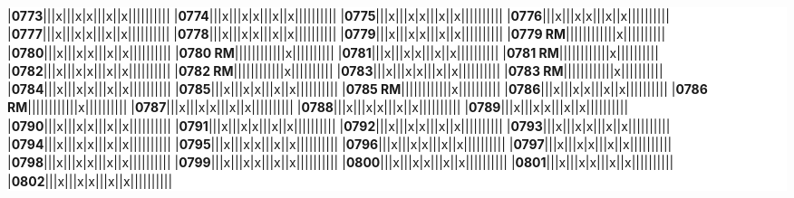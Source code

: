 |**0773**|||x|||x|x|||x||x||||||||||
|**0774**|||x|||x|x|||x||x||||||||||
|**0775**|||x|||x|x|||x||x||||||||||
|**0776**|||x|||x|x|||x||x||||||||||
|**0777**|||x|||x|x|||x||x||||||||||
|**0778**|||x|||x|x|||x||x||||||||||
|**0779**|||x|||x|x|||x||x||||||||||
|**0779 RM**||||||||||||x||||||||||
|**0780**|||x|||x|x|||x||x||||||||||
|**0780 RM**||||||||||||x||||||||||
|**0781**|||x|||x|x|||x||x||||||||||
|**0781 RM**||||||||||||x||||||||||
|**0782**|||x|||x|x|||x||x||||||||||
|**0782 RM**||||||||||||x||||||||||
|**0783**|||x|||x|x|||x||x||||||||||
|**0783 RM**||||||||||||x||||||||||
|**0784**|||x|||x|x|||x||x||||||||||
|**0785**|||x|||x|x|||x||x||||||||||
|**0785 RM**||||||||||||x||||||||||
|**0786**|||x|||x|x|||x||x||||||||||
|**0786 RM**||||||||||||x||||||||||
|**0787**|||x|||x|x|||x||x||||||||||
|**0788**|||x|||x|x|||x||x||||||||||
|**0789**|||x|||x|x|||x||x||||||||||
|**0790**|||x|||x|x|||x||x||||||||||
|**0791**|||x|||x|x|||x||x||||||||||
|**0792**|||x|||x|x|||x||x||||||||||
|**0793**|||x|||x|x|||x||x||||||||||
|**0794**|||x|||x|x|||x||x||||||||||
|**0795**|||x|||x|x|||x||x||||||||||
|**0796**|||x|||x|x|||x||x||||||||||
|**0797**|||x|||x|x|||x||x||||||||||
|**0798**|||x|||x|x|||x||x||||||||||
|**0799**|||x|||x|x|||x||x||||||||||
|**0800**|||x|||x|x|||x||x||||||||||
|**0801**|||x|||x|x|||x||x||||||||||
|**0802**|||x|||x|x|||x||x||||||||||